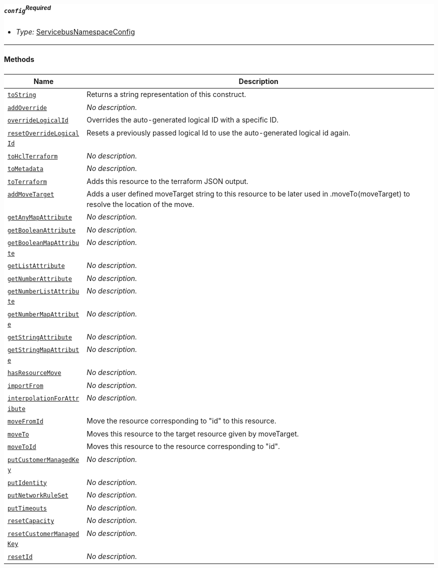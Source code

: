 
##### `config`<sup>Required</sup> <a name="config" id="@cdktf/provider-azurerm.servicebusNamespace.ServicebusNamespace.Initializer.parameter.config"></a>

- *Type:* <a href="#@cdktf/provider-azurerm.servicebusNamespace.ServicebusNamespaceConfig">ServicebusNamespaceConfig</a>

---

#### Methods <a name="Methods" id="Methods"></a>

| **Name** | **Description** |
| --- | --- |
| <code><a href="#@cdktf/provider-azurerm.servicebusNamespace.ServicebusNamespace.toString">toString</a></code> | Returns a string representation of this construct. |
| <code><a href="#@cdktf/provider-azurerm.servicebusNamespace.ServicebusNamespace.addOverride">addOverride</a></code> | *No description.* |
| <code><a href="#@cdktf/provider-azurerm.servicebusNamespace.ServicebusNamespace.overrideLogicalId">overrideLogicalId</a></code> | Overrides the auto-generated logical ID with a specific ID. |
| <code><a href="#@cdktf/provider-azurerm.servicebusNamespace.ServicebusNamespace.resetOverrideLogicalId">resetOverrideLogicalId</a></code> | Resets a previously passed logical Id to use the auto-generated logical id again. |
| <code><a href="#@cdktf/provider-azurerm.servicebusNamespace.ServicebusNamespace.toHclTerraform">toHclTerraform</a></code> | *No description.* |
| <code><a href="#@cdktf/provider-azurerm.servicebusNamespace.ServicebusNamespace.toMetadata">toMetadata</a></code> | *No description.* |
| <code><a href="#@cdktf/provider-azurerm.servicebusNamespace.ServicebusNamespace.toTerraform">toTerraform</a></code> | Adds this resource to the terraform JSON output. |
| <code><a href="#@cdktf/provider-azurerm.servicebusNamespace.ServicebusNamespace.addMoveTarget">addMoveTarget</a></code> | Adds a user defined moveTarget string to this resource to be later used in .moveTo(moveTarget) to resolve the location of the move. |
| <code><a href="#@cdktf/provider-azurerm.servicebusNamespace.ServicebusNamespace.getAnyMapAttribute">getAnyMapAttribute</a></code> | *No description.* |
| <code><a href="#@cdktf/provider-azurerm.servicebusNamespace.ServicebusNamespace.getBooleanAttribute">getBooleanAttribute</a></code> | *No description.* |
| <code><a href="#@cdktf/provider-azurerm.servicebusNamespace.ServicebusNamespace.getBooleanMapAttribute">getBooleanMapAttribute</a></code> | *No description.* |
| <code><a href="#@cdktf/provider-azurerm.servicebusNamespace.ServicebusNamespace.getListAttribute">getListAttribute</a></code> | *No description.* |
| <code><a href="#@cdktf/provider-azurerm.servicebusNamespace.ServicebusNamespace.getNumberAttribute">getNumberAttribute</a></code> | *No description.* |
| <code><a href="#@cdktf/provider-azurerm.servicebusNamespace.ServicebusNamespace.getNumberListAttribute">getNumberListAttribute</a></code> | *No description.* |
| <code><a href="#@cdktf/provider-azurerm.servicebusNamespace.ServicebusNamespace.getNumberMapAttribute">getNumberMapAttribute</a></code> | *No description.* |
| <code><a href="#@cdktf/provider-azurerm.servicebusNamespace.ServicebusNamespace.getStringAttribute">getStringAttribute</a></code> | *No description.* |
| <code><a href="#@cdktf/provider-azurerm.servicebusNamespace.ServicebusNamespace.getStringMapAttribute">getStringMapAttribute</a></code> | *No description.* |
| <code><a href="#@cdktf/provider-azurerm.servicebusNamespace.ServicebusNamespace.hasResourceMove">hasResourceMove</a></code> | *No description.* |
| <code><a href="#@cdktf/provider-azurerm.servicebusNamespace.ServicebusNamespace.importFrom">importFrom</a></code> | *No description.* |
| <code><a href="#@cdktf/provider-azurerm.servicebusNamespace.ServicebusNamespace.interpolationForAttribute">interpolationForAttribute</a></code> | *No description.* |
| <code><a href="#@cdktf/provider-azurerm.servicebusNamespace.ServicebusNamespace.moveFromId">moveFromId</a></code> | Move the resource corresponding to "id" to this resource. |
| <code><a href="#@cdktf/provider-azurerm.servicebusNamespace.ServicebusNamespace.moveTo">moveTo</a></code> | Moves this resource to the target resource given by moveTarget. |
| <code><a href="#@cdktf/provider-azurerm.servicebusNamespace.ServicebusNamespace.moveToId">moveToId</a></code> | Moves this resource to the resource corresponding to "id". |
| <code><a href="#@cdktf/provider-azurerm.servicebusNamespace.ServicebusNamespace.putCustomerManagedKey">putCustomerManagedKey</a></code> | *No description.* |
| <code><a href="#@cdktf/provider-azurerm.servicebusNamespace.ServicebusNamespace.putIdentity">putIdentity</a></code> | *No description.* |
| <code><a href="#@cdktf/provider-azurerm.servicebusNamespace.ServicebusNamespace.putNetworkRuleSet">putNetworkRuleSet</a></code> | *No description.* |
| <code><a href="#@cdktf/provider-azurerm.servicebusNamespace.ServicebusNamespace.putTimeouts">putTimeouts</a></code> | *No description.* |
| <code><a href="#@cdktf/provider-azurerm.servicebusNamespace.ServicebusNamespace.resetCapacity">resetCapacity</a></code> | *No description.* |
| <code><a href="#@cdktf/provider-azurerm.servicebusNamespace.ServicebusNamespace.resetCustomerManagedKey">resetCustomerManagedKey</a></code> | *No description.* |
| <code><a href="#@cdktf/provider-azurerm.servicebusNamespace.ServicebusNamespace.resetId">resetId</a></code> | *No description.* |